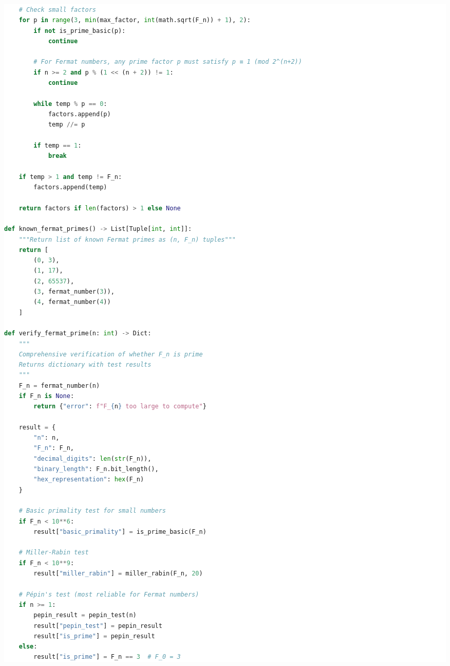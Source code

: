 ```python
    # Check small factors
    for p in range(3, min(max_factor, int(math.sqrt(F_n)) + 1), 2):
        if not is_prime_basic(p):
            continue
        
        # For Fermat numbers, any prime factor p must satisfy p ≡ 1 (mod 2^(n+2))
        if n >= 2 and p % (1 << (n + 2)) != 1:
            continue
        
        while temp % p == 0:
            factors.append(p)
            temp //= p
            
        if temp == 1:
            break
    
    if temp > 1 and temp != F_n:
        factors.append(temp)
    
    return factors if len(factors) > 1 else None

def known_fermat_primes() -> List[Tuple[int, int]]:
    """Return list of known Fermat primes as (n, F_n) tuples"""
    return [
        (0, 3),
        (1, 17),
        (2, 65537),
        (3, fermat_number(3)),
        (4, fermat_number(4))
    ]

def verify_fermat_prime(n: int) -> Dict:
    """
    Comprehensive verification of whether F_n is prime
    Returns dictionary with test results
    """
    F_n = fermat_number(n)
    if F_n is None:
        return {"error": f"F_{n} too large to compute"}
    
    result = {
        "n": n,
        "F_n": F_n,
        "decimal_digits": len(str(F_n)),
        "binary_length": F_n.bit_length(),
        "hex_representation": hex(F_n)
    }
    
    # Basic primality test for small numbers
    if F_n < 10**6:
        result["basic_primality"] = is_prime_basic(F_n)
    
    # Miller-Rabin test
    if F_n < 10**9:
        result["miller_rabin"] = miller_rabin(F_n, 20)
    
    # Pépin's test (most reliable for Fermat numbers)
    if n >= 1:
        pepin_result = pepin_test(n)
        result["pepin_test"] = pepin_result
        result["is_prime"] = pepin_result
    else:
        result["is_prime"] = F_n == 3  # F_0 = 3
```